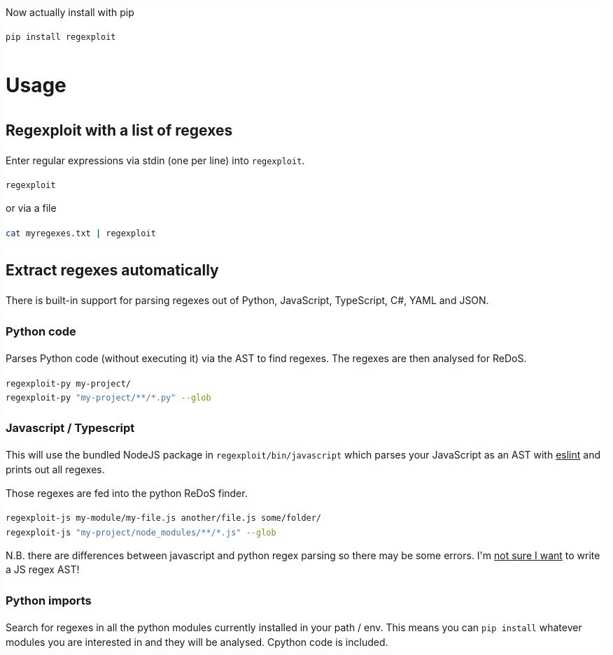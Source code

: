 Now actually install with pip

```
pip install regexploit
```

# Usage

## Regexploit with a list of regexes

Enter regular expressions via stdin (one per line) into `regexploit`.

```bash
regexploit
```

or via a file

```bash
cat myregexes.txt | regexploit
```

## Extract regexes automatically

There is built-in support for parsing regexes out of Python, JavaScript, TypeScript, C#, YAML and JSON.
### Python code

Parses Python code (without executing it) via the AST to find regexes. The regexes are then analysed for ReDoS.

```bash
regexploit-py my-project/
regexploit-py "my-project/**/*.py" --glob
```
### Javascript / Typescript

This will use the bundled NodeJS package in `regexploit/bin/javascript` which parses your JavaScript as an AST with [eslint](https://github.com/typescript-eslint/typescript-eslint/tree/master/packages/parser) and prints out all regexes.

Those regexes are fed into the python ReDoS finder.

```bash
regexploit-js my-module/my-file.js another/file.js some/folder/
regexploit-js "my-project/node_modules/**/*.js" --glob
```

N.B. there are differences between javascript and python regex parsing so there may be some errors. I'm [not sure I want](https://hackernoon.com/the-madness-of-parsing-real-world-javascript-regexps-d9ee336df983) to write a JS regex AST!

### Python imports

Search for regexes in all the python modules currently installed in your path / env. This means you can `pip install` whatever modules you are interested in and they will be analysed. Cpython code is included.
